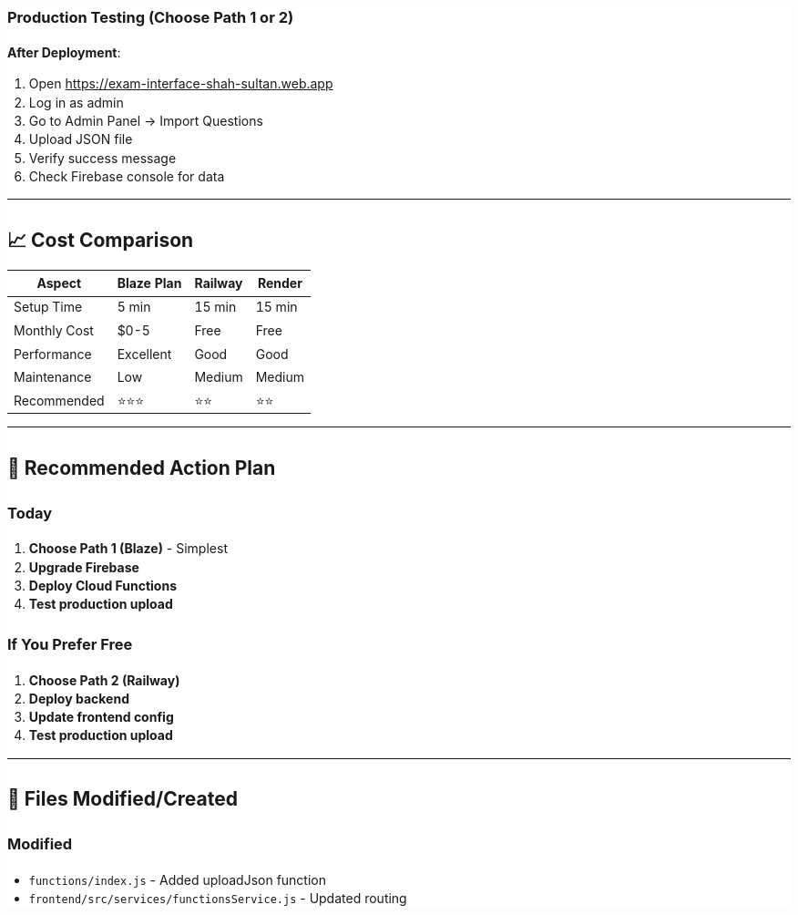 ### Production Testing (Choose Path 1 or 2)

**After Deployment**:
1. Open https://exam-interface-shah-sultan.web.app
2. Log in as admin
3. Go to Admin Panel → Import Questions
4. Upload JSON file
5. Verify success message
6. Check Firebase console for data

---

## 📈 Cost Comparison

| Aspect | Blaze Plan | Railway | Render |
|--------|-----------|---------|--------|
| Setup Time | 5 min | 15 min | 15 min |
| Monthly Cost | $0-5 | Free | Free |
| Performance | Excellent | Good | Good |
| Maintenance | Low | Medium | Medium |
| Recommended | ⭐⭐⭐ | ⭐⭐ | ⭐⭐ |

---

## 🎯 Recommended Action Plan

### Today
1. **Choose Path 1 (Blaze)** - Simplest
2. **Upgrade Firebase**
3. **Deploy Cloud Functions**
4. **Test production upload**

### If You Prefer Free
1. **Choose Path 2 (Railway)**
2. **Deploy backend**
3. **Update frontend config**
4. **Test production upload**

---

## 📝 Files Modified/Created

### Modified
- `functions/index.js` - Added uploadJson function
- `frontend/src/services/functionsService.js` - Updated routing
